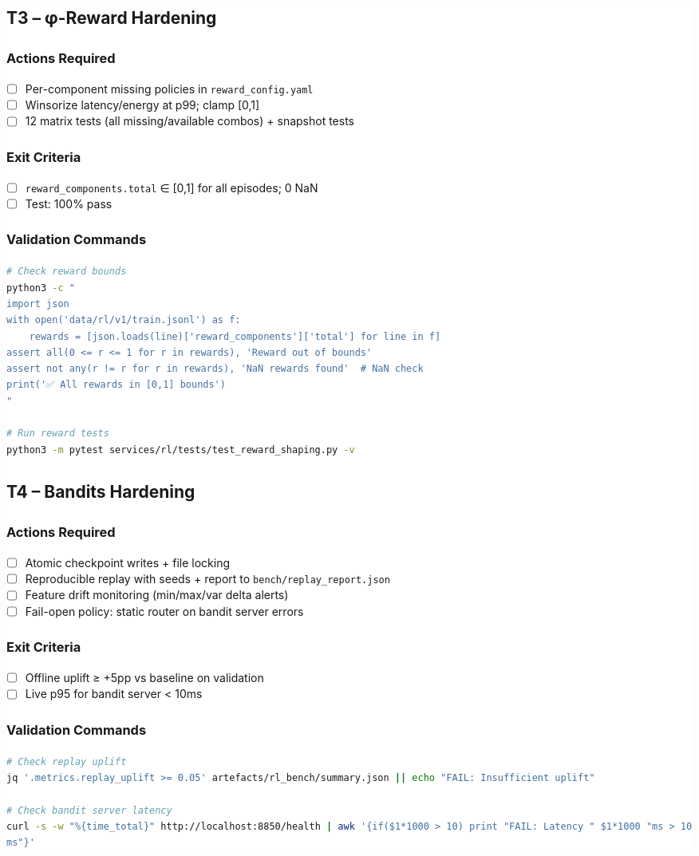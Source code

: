 ## T3 – φ-Reward Hardening  

### Actions Required
- [ ] Per-component missing policies in `reward_config.yaml`
- [ ] Winsorize latency/energy at p99; clamp [0,1]
- [ ] 12 matrix tests (all missing/available combos) + snapshot tests

### Exit Criteria
- [ ] `reward_components.total` ∈ [0,1] for all episodes; 0 NaN
- [ ] Test: 100% pass

### Validation Commands
```bash
# Check reward bounds
python3 -c "
import json
with open('data/rl/v1/train.jsonl') as f:
    rewards = [json.loads(line)['reward_components']['total'] for line in f]
assert all(0 <= r <= 1 for r in rewards), 'Reward out of bounds'
assert not any(r != r for r in rewards), 'NaN rewards found'  # NaN check
print('✅ All rewards in [0,1] bounds')
"

# Run reward tests
python3 -m pytest services/rl/tests/test_reward_shaping.py -v
```

## T4 – Bandits Hardening

### Actions Required
- [ ] Atomic checkpoint writes + file locking
- [ ] Reproducible replay with seeds + report to `bench/replay_report.json`
- [ ] Feature drift monitoring (min/max/var delta alerts)
- [ ] Fail-open policy: static router on bandit server errors

### Exit Criteria
- [ ] Offline uplift ≥ +5pp vs baseline on validation
- [ ] Live p95 for bandit server < 10ms

### Validation Commands
```bash
# Check replay uplift
jq '.metrics.replay_uplift >= 0.05' artefacts/rl_bench/summary.json || echo "FAIL: Insufficient uplift"

# Check bandit server latency
curl -s -w "%{time_total}" http://localhost:8850/health | awk '{if($1*1000 > 10) print "FAIL: Latency " $1*1000 "ms > 10ms"}'
```
